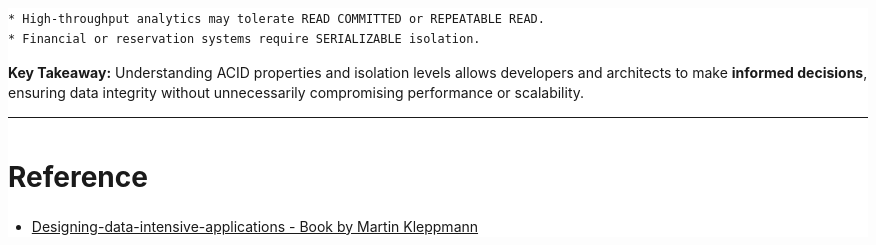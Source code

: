    * High-throughput analytics may tolerate READ COMMITTED or REPEATABLE READ.
    * Financial or reservation systems require SERIALIZABLE isolation.

**Key Takeaway:**
Understanding ACID properties and isolation levels allows developers and architects to make **informed decisions**, ensuring data integrity without unnecessarily compromising performance or scalability.

---
# Reference
- [Designing-data-intensive-applications - Book by Martin Kleppmann](https://www.oreilly.com/library/view/designing-data-intensive-applications/9781491903063/)

